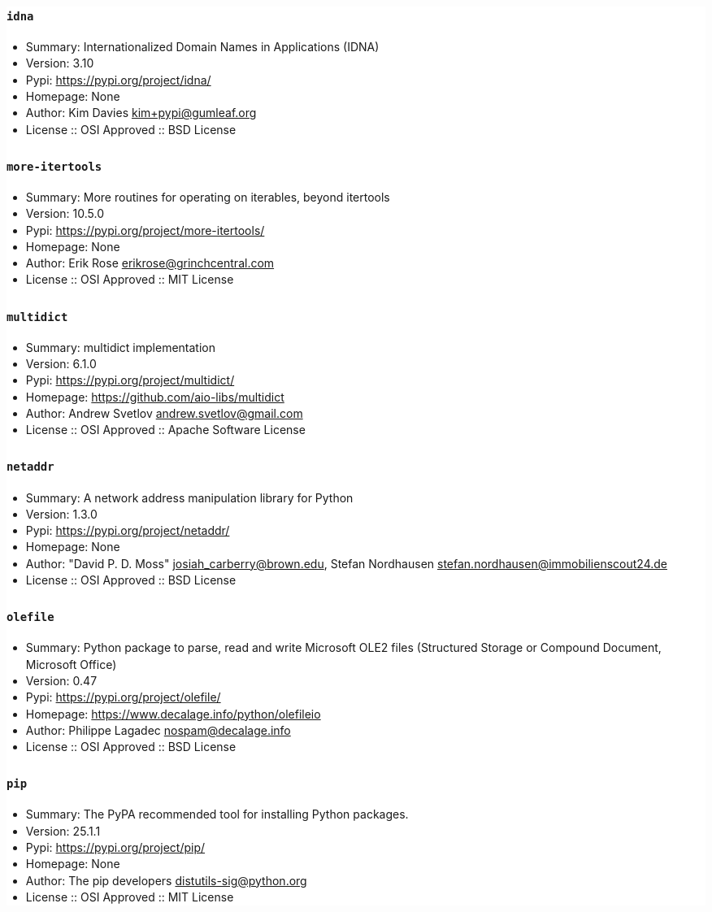 ### `idna`

* Summary: Internationalized Domain Names in Applications (IDNA)
* Version: 3.10
* Pypi: https://pypi.org/project/idna/
* Homepage: None
* Author: Kim Davies <kim+pypi@gumleaf.org>
* License :: OSI Approved :: BSD License

### `more-itertools`

* Summary: More routines for operating on iterables, beyond itertools
* Version: 10.5.0
* Pypi: https://pypi.org/project/more-itertools/
* Homepage: None
* Author: Erik Rose <erikrose@grinchcentral.com>
* License :: OSI Approved :: MIT License

### `multidict`

* Summary: multidict implementation
* Version: 6.1.0
* Pypi: https://pypi.org/project/multidict/
* Homepage: https://github.com/aio-libs/multidict
* Author: Andrew Svetlov andrew.svetlov@gmail.com
* License :: OSI Approved :: Apache Software License

### `netaddr`

* Summary: A network address manipulation library for Python
* Version: 1.3.0
* Pypi: https://pypi.org/project/netaddr/
* Homepage: None
* Author: "David P. D. Moss" <josiah_carberry@brown.edu>, Stefan Nordhausen <stefan.nordhausen@immobilienscout24.de>
* License :: OSI Approved :: BSD License

### `olefile`

* Summary: Python package to parse, read and write Microsoft OLE2 files (Structured Storage or Compound Document, Microsoft Office)
* Version: 0.47
* Pypi: https://pypi.org/project/olefile/
* Homepage: https://www.decalage.info/python/olefileio
* Author: Philippe Lagadec nospam@decalage.info
* License :: OSI Approved :: BSD License

### `pip`

* Summary: The PyPA recommended tool for installing Python packages.
* Version: 25.1.1
* Pypi: https://pypi.org/project/pip/
* Homepage: None
* Author: The pip developers <distutils-sig@python.org>
* License :: OSI Approved :: MIT License
